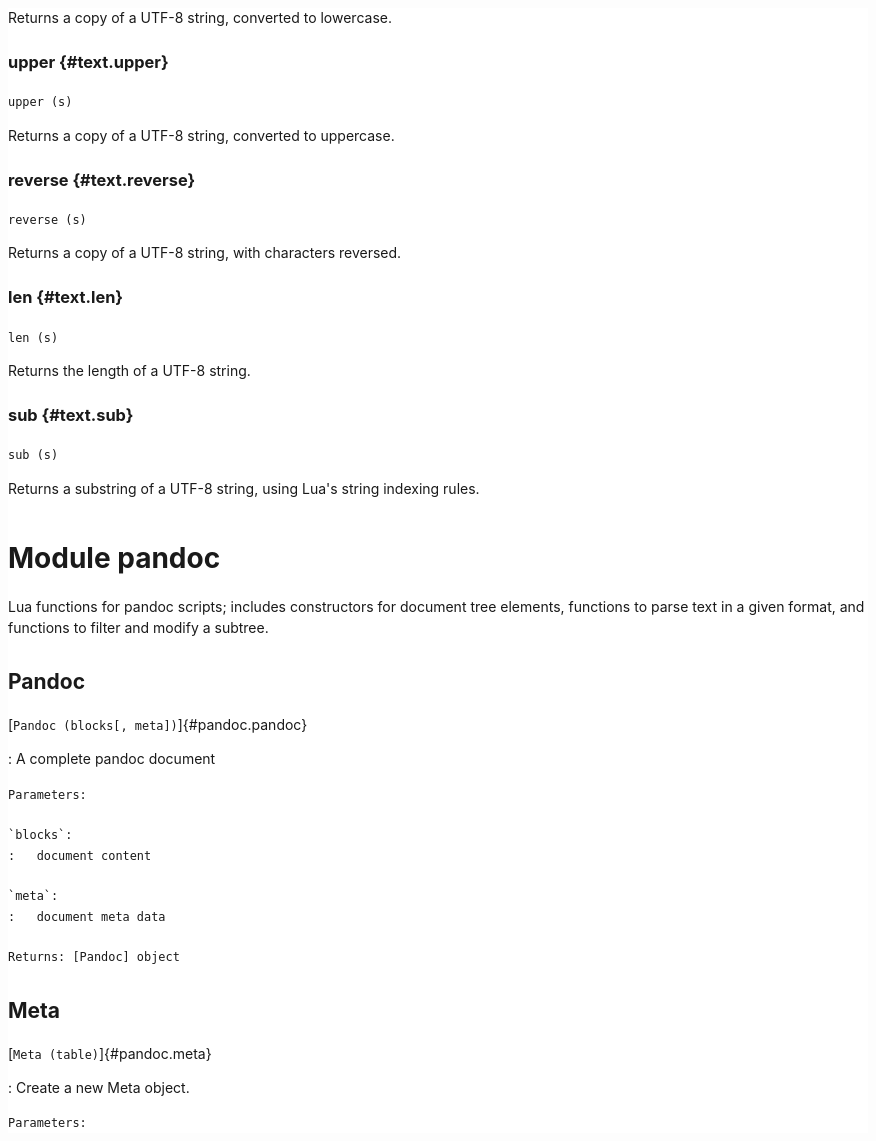 Returns a copy of a UTF-8 string, converted to lowercase.

### upper {#text.upper}

`upper (s)`

Returns a copy of a UTF-8 string, converted to uppercase.

### reverse {#text.reverse}

`reverse (s)`

Returns a copy of a UTF-8 string, with characters reversed.

### len {#text.len}

`len (s)`

Returns the length of a UTF-8 string.

### sub {#text.sub}

`sub (s)`

Returns a substring of a UTF-8 string, using Lua's string
indexing rules.

# Module pandoc

Lua functions for pandoc scripts; includes constructors for
document tree elements, functions to parse text in a given
format, and functions to filter and modify a subtree.

## Pandoc

[`Pandoc (blocks[, meta])`]{#pandoc.pandoc}

: A complete pandoc document

    Parameters:

    `blocks`:
    :   document content

    `meta`:
    :   document meta data

    Returns: [Pandoc] object

## Meta

[`Meta (table)`]{#pandoc.meta}

: Create a new Meta object.

    Parameters:


[inlines filter example]: #remove-spaces-before-citations
[alignment]: #type-alignment
[attr]: #type-attr
[attributes]: #type-attributes
[block]: #type-block
[blocks]: #type-block
[caption]: #type-caption
[cells]: #type-cell
[citation]: #type-citation
[citations]: #type-citation
[colspec]: #type-colspec
[commonstate]: #type-commonstate
[image]: #type-image
[inline]: #type-inline
[inlines]: #type-inline
[list]: #type-list
[listattributes]: #type-listattributes
[meta]: #type-meta
[metablocks]: #type-metablocks
[metavalue]: #type-metavalue
[metavalues]: #type-metavalue
[logmessage]: #type-logmessage
[pandoc]: #type-pandoc
[para]: #type-para
[rows]: #type-row
[simpletable]: #type-simpletable
[table]: #type-table
[tablebody]: #type-tablebody
[tablefoot]: #type-tablefoot
[tablehead]: #type-tablehead
[version]: #type-version
[`pandoc.utils.equals`]: #pandoc.utils.equals